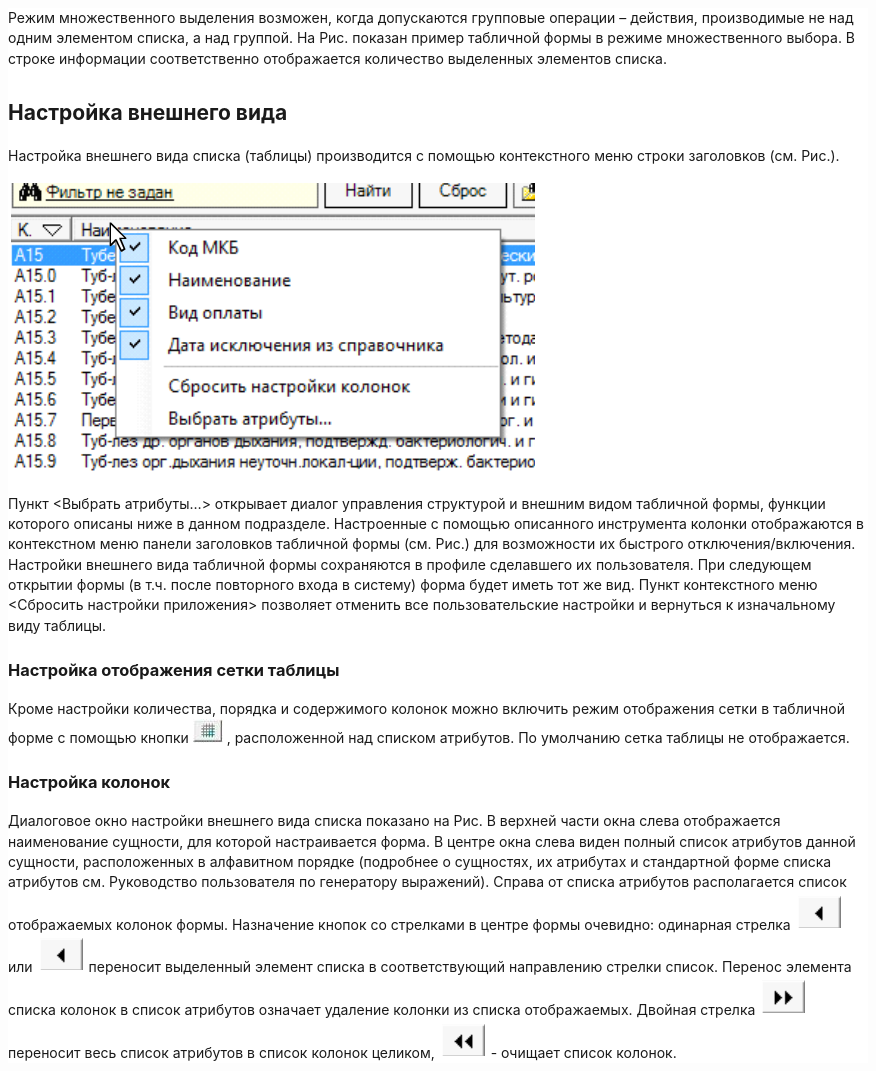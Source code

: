 Режим множественного выделения возможен, когда допускаются групповые операции – действия, производимые не над одним элементом списка, а над группой. На Рис. показан пример табличной формы в режиме множественного выбора. В строке информации соответственно отображается количество выделенных элементов списка.

<a name="b12"></a>
## Настройка внешнего вида	

Настройка внешнего вида списка (таблицы) производится с помощью контекстного меню строки заголовков (см. Рис.).

![29](/uploads/007/29.png "29")

Пункт <Выбрать атрибуты…> открывает диалог управления структурой и внешним видом табличной формы, функции которого описаны ниже в данном подразделе. Настроенные с помощью описанного инструмента колонки отображаются в контекстном меню панели заголовков табличной формы (см. Рис.) для возможности их быстрого отключения/включения.
Настройки внешнего вида табличной формы сохраняются в профиле сделавшего их пользователя. При следующем открытии формы (в т.ч. после повторного входа в систему) форма будет иметь тот же вид.
Пункт контекстного меню <Сбросить настройки приложения> позволяет отменить все пользовательские настройки и вернуться к изначальному виду таблицы.


### Настройка отображения сетки таблицы	



Кроме настройки количества, порядка и содержимого колонок можно включить режим отображения сетки в табличной форме с помощью кнопки ![30](/uploads/007/30.jpg "30") , расположенной над списком атрибутов. По умолчанию сетка таблицы не отображается.


### Настройка колонок	


Диалоговое окно настройки внешнего вида списка показано на Рис.  В верхней части окна слева отображается наименование сущности, для которой настраивается форма.
В центре окна слева виден полный список атрибутов данной сущности, расположенных в алфавитном порядке (подробнее о сущностях, их атрибутах и стандартной форме списка атрибутов см. Руководство пользователя по генератору выражений). Справа от списка атрибутов располагается список отображаемых колонок формы. Назначение кнопок со стрелками в центре формы очевидно: одинарная стрелка ![31 1](/uploads/007/31-1.png "31 1")  или ![31 2](/uploads/007/31-2.png "31 2")  переносит выделенный элемент списка в соответствующий направлению стрелки список. Перенос элемента списка колонок в список атрибутов означает удаление колонки из списка отображаемых. Двойная стрелка  ![31 3](/uploads/007/31-3.png "31 3") переносит весь список атрибутов в список колонок целиком, ![31 4](/uploads/007/31-4.png "31 4")  - очищает список колонок.